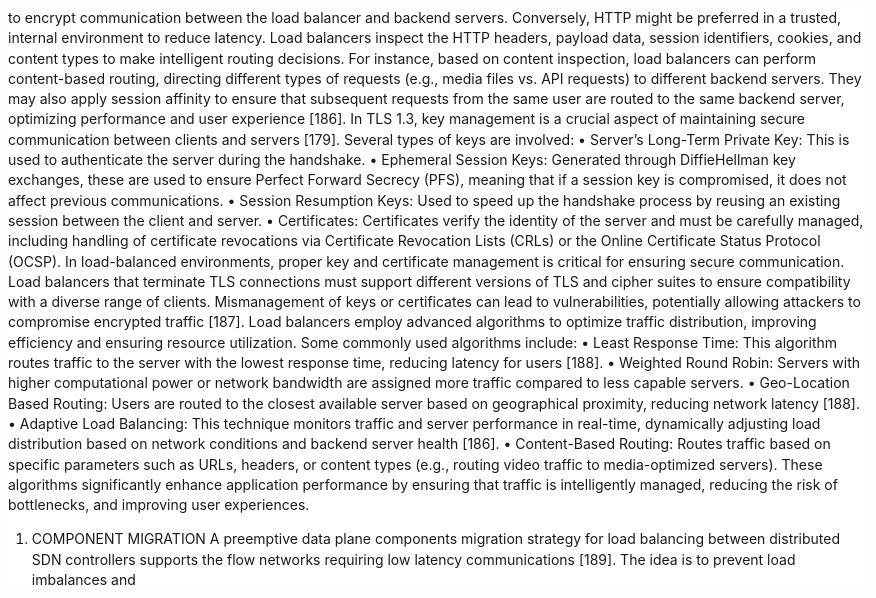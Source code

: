 to encrypt communication between the load balancer and
backend servers. Conversely, HTTP might be preferred in
a trusted, internal environment to reduce latency. Load
balancers inspect the HTTP headers, payload data, session
identifiers, cookies, and content types to make intelligent
routing decisions. For instance, based on content inspection,
load balancers can perform content-based routing, directing
different types of requests (e.g., media files vs. API requests)
to different backend servers. They may also apply session
affinity to ensure that subsequent requests from the same
user are routed to the same backend server, optimizing
performance and user experience [186].
In TLS 1.3, key management is a crucial aspect of
maintaining secure communication between clients and
servers [179]. Several types of keys are involved:
• Server’s Long-Term Private Key: This is used to
authenticate the server during the handshake.
• Ephemeral Session Keys: Generated through DiffieHellman key exchanges, these are used to ensure
Perfect Forward Secrecy (PFS), meaning that if a
session key is compromised, it does not affect previous
communications.
• Session Resumption Keys: Used to speed up the
handshake process by reusing an existing session
between the client and server.
• Certificates: Certificates verify the identity of the server
and must be carefully managed, including handling
of certificate revocations via Certificate Revocation
Lists (CRLs) or the Online Certificate Status Protocol
(OCSP).
In load-balanced environments, proper key and certificate
management is critical for ensuring secure communication.
Load balancers that terminate TLS connections must support
different versions of TLS and cipher suites to ensure
compatibility with a diverse range of clients. Mismanagement
of keys or certificates can lead to vulnerabilities, potentially
allowing attackers to compromise encrypted traffic [187].
Load balancers employ advanced algorithms to optimize traffic distribution, improving efficiency and ensuring resource utilization. Some commonly used algorithms
include:
• Least Response Time: This algorithm routes traffic
to the server with the lowest response time, reducing
latency for users [188].
• Weighted Round Robin: Servers with higher computational power or network bandwidth are assigned more
traffic compared to less capable servers.
• Geo-Location Based Routing: Users are routed to
the closest available server based on geographical
proximity, reducing network latency [188].
• Adaptive Load Balancing: This technique monitors
traffic and server performance in real-time, dynamically
adjusting load distribution based on network conditions
and backend server health [186].
• Content-Based Routing: Routes traffic based on specific parameters such as URLs, headers, or content types
(e.g., routing video traffic to media-optimized servers).
These algorithms significantly enhance application performance by ensuring that traffic is intelligently managed,
reducing the risk of bottlenecks, and improving user experiences.
1) COMPONENT MIGRATION
A preemptive data plane components migration strategy
for load balancing between distributed SDN controllers
supports the flow networks requiring low latency communications [189]. The idea is to prevent load imbalances and